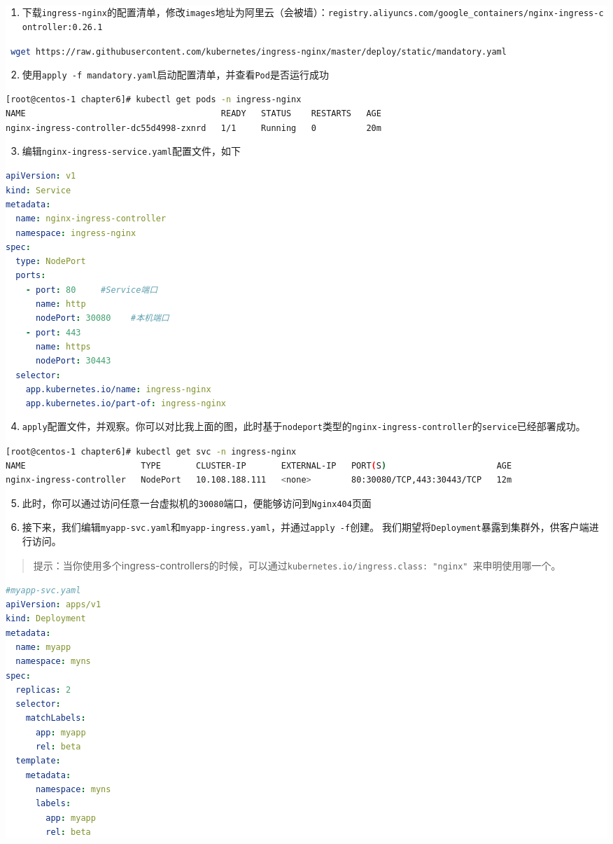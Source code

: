 1) 下载`ingress-nginx`的配置清单，修改`images`地址为阿里云（会被墙）：`registry.aliyuncs.com/google_containers/nginx-ingress-controller:0.26.1`
```bash
 wget https://raw.githubusercontent.com/kubernetes/ingress-nginx/master/deploy/static/mandatory.yaml
```

2) 使用`apply -f mandatory.yaml`启动配置清单，并查看`Pod`是否运行成功
```bash
[root@centos-1 chapter6]# kubectl get pods -n ingress-nginx
NAME                                       READY   STATUS    RESTARTS   AGE
nginx-ingress-controller-dc55d4998-zxnrd   1/1     Running   0          20m
```

3) 编辑`nginx-ingress-service.yaml`配置文件，如下
```yaml
apiVersion: v1
kind: Service
metadata:
  name: nginx-ingress-controller
  namespace: ingress-nginx
spec:
  type: NodePort
  ports:
    - port: 80     #Service端口
      name: http
      nodePort: 30080    #本机端口
    - port: 443
      name: https
      nodePort: 30443
  selector:
    app.kubernetes.io/name: ingress-nginx
    app.kubernetes.io/part-of: ingress-nginx
```

4) `apply`配置文件，并观察。你可以对比我上面的图，此时基于`nodeport`类型的`nginx-ingress-controller`的`service`已经部署成功。
```bash
[root@centos-1 chapter6]# kubectl get svc -n ingress-nginx
NAME                       TYPE       CLUSTER-IP       EXTERNAL-IP   PORT(S)                      AGE
nginx-ingress-controller   NodePort   10.108.188.111   <none>        80:30080/TCP,443:30443/TCP   12m
```

5) 此时，你可以通过访问任意一台虚拟机的`30080`端口，便能够访问到`Nginx404`页面

6) 接下来，我们编辑`myapp-svc.yaml`和`myapp-ingress.yaml`，并通过`apply -f`创建。
我们期望将`Deployment`暴露到集群外，供客户端进行访问。
>提示：当你使用多个ingress-controllers的时候，可以通过`kubernetes.io/ingress.class: "nginx" `来申明使用哪一个。          
```yaml
#myapp-svc.yaml
apiVersion: apps/v1
kind: Deployment
metadata:
  name: myapp
  namespace: myns
spec:
  replicas: 2
  selector:
    matchLabels:
      app: myapp
      rel: beta
  template:
    metadata:
      namespace: myns
      labels:
        app: myapp
        rel: beta
```